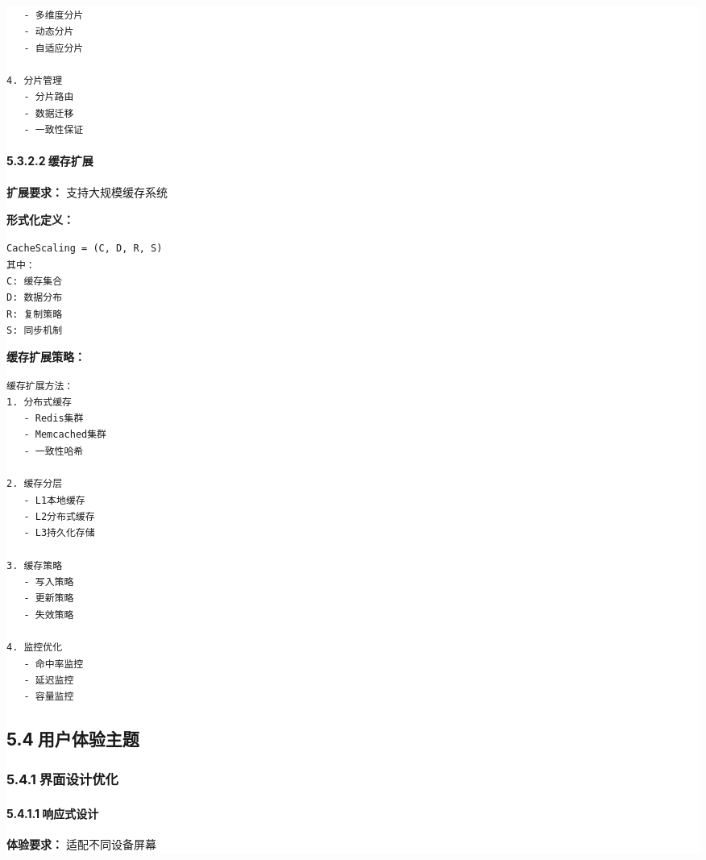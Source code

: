 ```
   - 多维度分片
   - 动态分片
   - 自适应分片

4. 分片管理
   - 分片路由
   - 数据迁移
   - 一致性保证
```

#### 5.3.2.2 缓存扩展
**扩展要求：** 支持大规模缓存系统

**形式化定义：**
```
CacheScaling = (C, D, R, S)
其中：
C: 缓存集合
D: 数据分布
R: 复制策略
S: 同步机制
```

**缓存扩展策略：**
```
缓存扩展方法：
1. 分布式缓存
   - Redis集群
   - Memcached集群
   - 一致性哈希

2. 缓存分层
   - L1本地缓存
   - L2分布式缓存
   - L3持久化存储

3. 缓存策略
   - 写入策略
   - 更新策略
   - 失效策略

4. 监控优化
   - 命中率监控
   - 延迟监控
   - 容量监控
```

## 5.4 用户体验主题

### 5.4.1 界面设计优化

#### 5.4.1.1 响应式设计
**体验要求：** 适配不同设备屏幕
